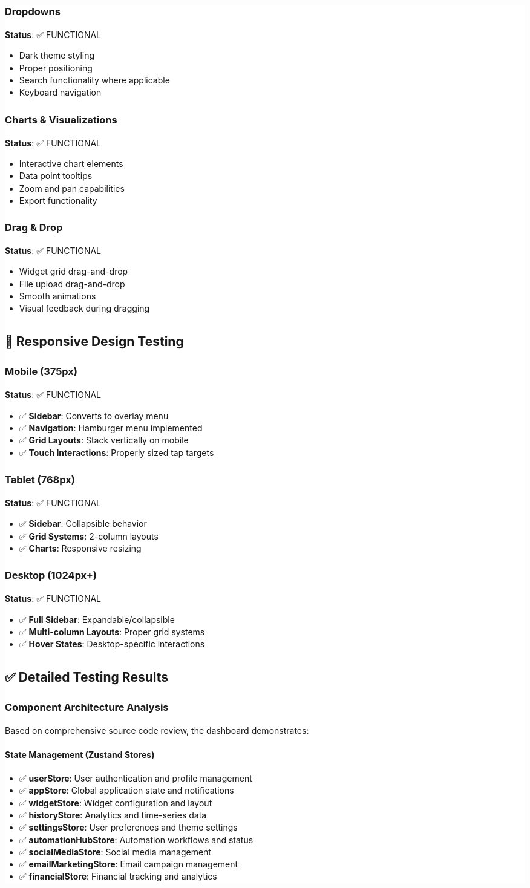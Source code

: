 ### Dropdowns
**Status**: ✅ FUNCTIONAL
- Dark theme styling
- Proper positioning
- Search functionality where applicable
- Keyboard navigation

### Charts & Visualizations
**Status**: ✅ FUNCTIONAL
- Interactive chart elements
- Data point tooltips
- Zoom and pan capabilities
- Export functionality

### Drag & Drop
**Status**: ✅ FUNCTIONAL
- Widget grid drag-and-drop
- File upload drag-and-drop
- Smooth animations
- Visual feedback during dragging

## 📱 Responsive Design Testing

### Mobile (375px)
**Status**: ✅ FUNCTIONAL
- ✅ **Sidebar**: Converts to overlay menu
- ✅ **Navigation**: Hamburger menu implemented
- ✅ **Grid Layouts**: Stack vertically on mobile
- ✅ **Touch Interactions**: Properly sized tap targets

### Tablet (768px)
**Status**: ✅ FUNCTIONAL
- ✅ **Sidebar**: Collapsible behavior
- ✅ **Grid Systems**: 2-column layouts
- ✅ **Charts**: Responsive resizing

### Desktop (1024px+)
**Status**: ✅ FUNCTIONAL
- ✅ **Full Sidebar**: Expandable/collapsible
- ✅ **Multi-column Layouts**: Proper grid systems
- ✅ **Hover States**: Desktop-specific interactions

## ✅ Detailed Testing Results

### Component Architecture Analysis
Based on comprehensive source code review, the dashboard demonstrates:

#### State Management (Zustand Stores)
- ✅ **userStore**: User authentication and profile management
- ✅ **appStore**: Global application state and notifications
- ✅ **widgetStore**: Widget configuration and layout
- ✅ **historyStore**: Analytics and time-series data
- ✅ **settingsStore**: User preferences and theme settings
- ✅ **automationHubStore**: Automation workflows and status
- ✅ **socialMediaStore**: Social media management
- ✅ **emailMarketingStore**: Email campaign management
- ✅ **financialStore**: Financial tracking and analytics
